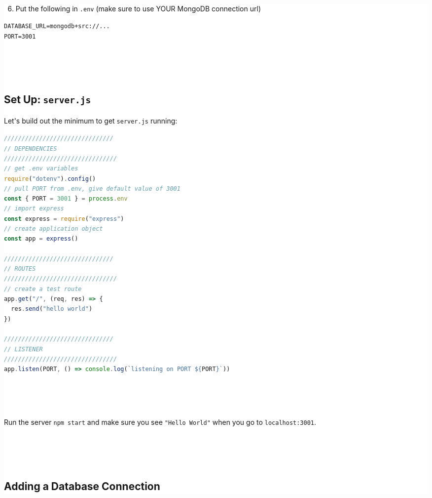 6. Put the following in `.env` (make sure to use YOUR MongoDB connection url)

```shell
DATABASE_URL=mongodb+src://...
PORT=3001
```

<br>
<br>
<br>

## Set Up: `server.js`

Let's build out the minimum to get `server.js` running:

```js
///////////////////////////////
// DEPENDENCIES
////////////////////////////////
// get .env variables
require("dotenv").config()
// pull PORT from .env, give default value of 3001
const { PORT = 3001 } = process.env
// import express
const express = require("express")
// create application object
const app = express()

///////////////////////////////
// ROUTES
////////////////////////////////
// create a test route
app.get("/", (req, res) => {
  res.send("hello world")
})

///////////////////////////////
// LISTENER
////////////////////////////////
app.listen(PORT, () => console.log(`listening on PORT ${PORT}`))
```

<br>
<br>
<br>

Run the server `npm start` and make sure you see `"Hello World"` when you go to `localhost:3001`.

<br>
<br>
<br>

## Adding a Database Connection
